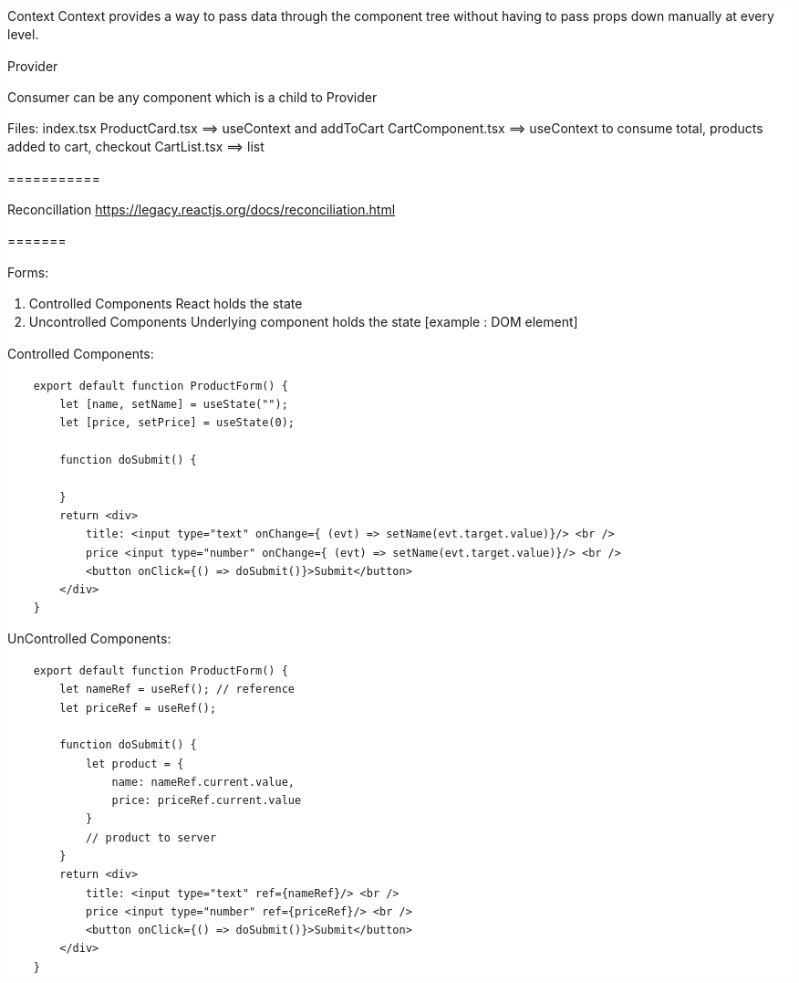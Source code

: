 Context
Context provides a way to pass data through the component tree without having to pass props down manually at every level.

Provider

Consumer can be any component which is a child to Provider


Files:
index.tsx
ProductCard.tsx ==> useContext and addToCart
CartComponent.tsx ==> useContext to consume total, products added to cart, checkout
CartList.tsx ==> list 

===========

Reconcillation
https://legacy.reactjs.org/docs/reconciliation.html

=======

Forms:
1) Controlled Components 
React holds the state
2) Uncontrolled Components
Underlying component holds the state [example : DOM element]

Controlled Components:
```
    export default function ProductForm() {
        let [name, setName] = useState("");
        let [price, setPrice] = useState(0);

        function doSubmit() {

        }
        return <div>
            title: <input type="text" onChange={ (evt) => setName(evt.target.value)}/> <br />
            price <input type="number" onChange={ (evt) => setName(evt.target.value)}/> <br /> 
            <button onClick={() => doSubmit()}>Submit</button>
        </div>
    } 
```

UnControlled Components:
```
    export default function ProductForm() {
        let nameRef = useRef(); // reference
        let priceRef = useRef();

        function doSubmit() {
            let product = {
                name: nameRef.current.value,
                price: priceRef.current.value
            }
            // product to server
        }
        return <div>
            title: <input type="text" ref={nameRef}/> <br />
            price <input type="number" ref={priceRef}/> <br /> 
            <button onClick={() => doSubmit()}>Submit</button>
        </div>
    } 
```
